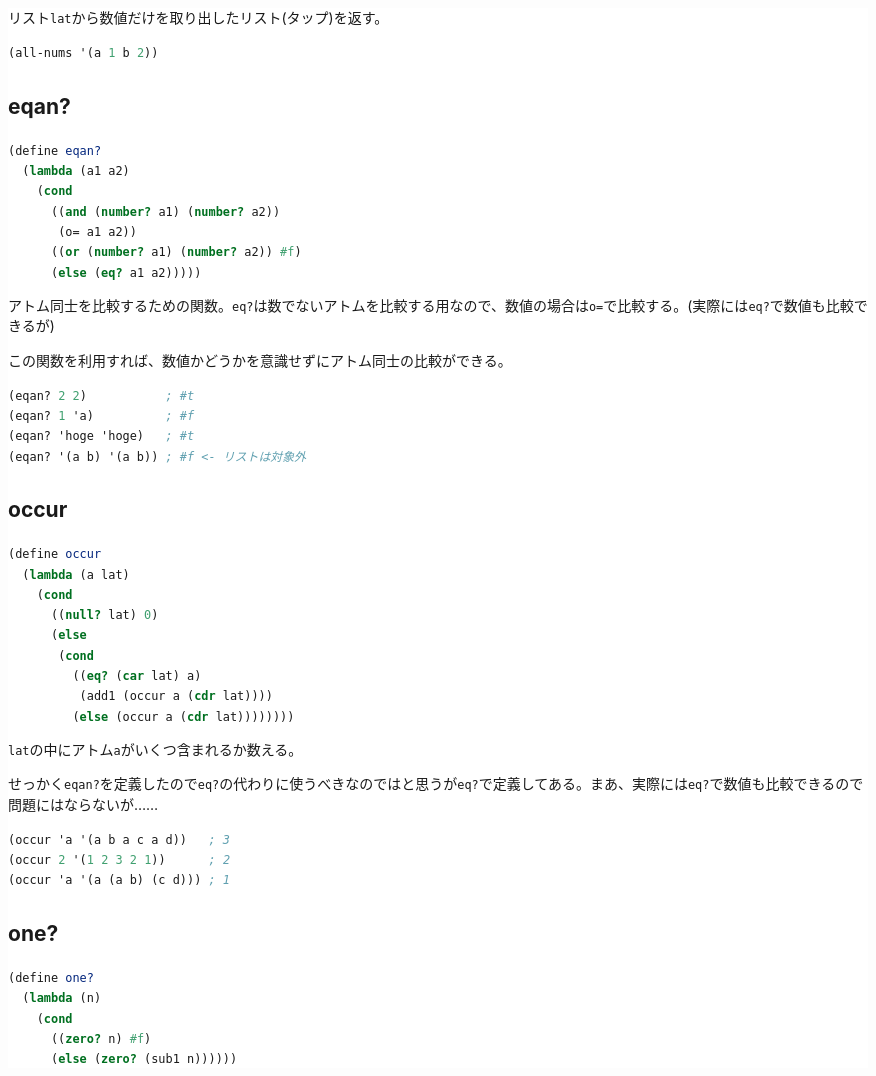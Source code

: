 リスト`lat`から数値だけを取り出したリスト(タップ)を返す。

```scheme
(all-nums '(a 1 b 2))
```

## eqan?

```scheme
(define eqan?
  (lambda (a1 a2)
    (cond
      ((and (number? a1) (number? a2))
       (o= a1 a2))
      ((or (number? a1) (number? a2)) #f)
      (else (eq? a1 a2)))))
```

アトム同士を比較するための関数。`eq?`は数でないアトムを比較する用なので、数値の場合は`o=`で比較する。(実際には`eq?`で数値も比較できるが)

この関数を利用すれば、数値かどうかを意識せずにアトム同士の比較ができる。

```scheme
(eqan? 2 2)           ; #t
(eqan? 1 'a)          ; #f
(eqan? 'hoge 'hoge)   ; #t
(eqan? '(a b) '(a b)) ; #f <- リストは対象外
```

## occur

```scheme
(define occur
  (lambda (a lat)
    (cond
      ((null? lat) 0)
      (else
       (cond
         ((eq? (car lat) a)
          (add1 (occur a (cdr lat))))
         (else (occur a (cdr lat))))))))
```

`lat`の中にアトム`a`がいくつ含まれるか数える。

せっかく`eqan?`を定義したので`eq?`の代わりに使うべきなのではと思うが`eq?`で定義してある。まあ、実際には`eq?`で数値も比較できるので問題にはならないが……

```scheme
(occur 'a '(a b a c a d))   ; 3
(occur 2 '(1 2 3 2 1))      ; 2
(occur 'a '(a (a b) (c d))) ; 1
```

## one?

```scheme
(define one?
  (lambda (n)
    (cond
      ((zero? n) #f)
      (else (zero? (sub1 n))))))
```
